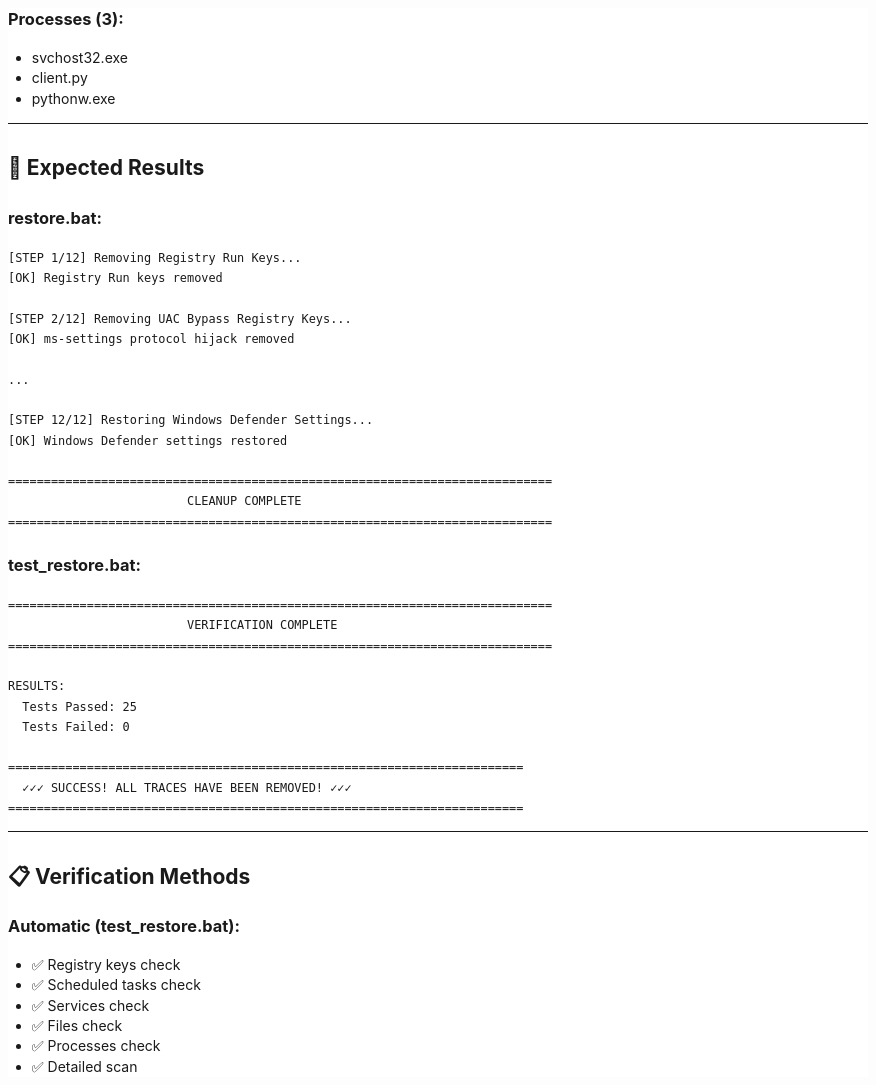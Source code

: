 ### Processes (3):
- svchost32.exe
- client.py
- pythonw.exe

---

## 🎯 Expected Results

### restore.bat:
```
[STEP 1/12] Removing Registry Run Keys...
[OK] Registry Run keys removed

[STEP 2/12] Removing UAC Bypass Registry Keys...
[OK] ms-settings protocol hijack removed

...

[STEP 12/12] Restoring Windows Defender Settings...
[OK] Windows Defender settings restored

============================================================================
                         CLEANUP COMPLETE
============================================================================
```

### test_restore.bat:
```
============================================================================
                         VERIFICATION COMPLETE
============================================================================

RESULTS:
  Tests Passed: 25
  Tests Failed: 0

========================================================================
  ✓✓✓ SUCCESS! ALL TRACES HAVE BEEN REMOVED! ✓✓✓
========================================================================
```

---

## 📋 Verification Methods

### Automatic (test_restore.bat):
- ✅ Registry keys check
- ✅ Scheduled tasks check
- ✅ Services check
- ✅ Files check
- ✅ Processes check
- ✅ Detailed scan
